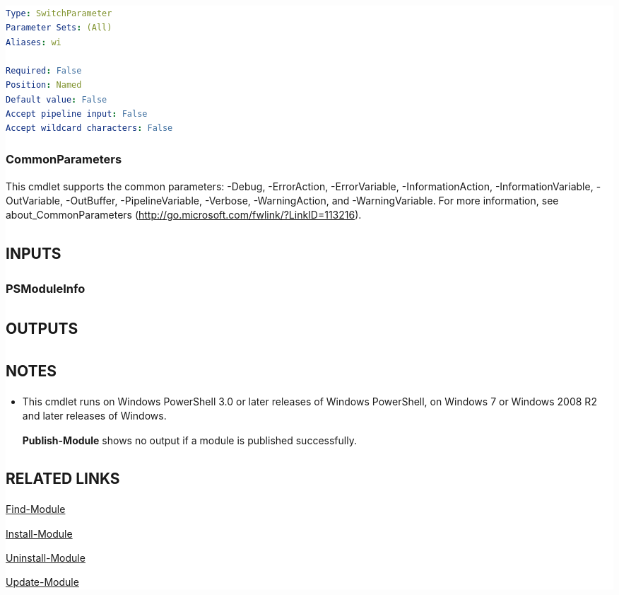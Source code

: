 ```yaml
Type: SwitchParameter
Parameter Sets: (All)
Aliases: wi

Required: False
Position: Named
Default value: False
Accept pipeline input: False
Accept wildcard characters: False
```

### CommonParameters
This cmdlet supports the common parameters: -Debug, -ErrorAction, -ErrorVariable, -InformationAction, -InformationVariable, -OutVariable, -OutBuffer, -PipelineVariable, -Verbose, -WarningAction, and -WarningVariable. For more information, see about_CommonParameters (http://go.microsoft.com/fwlink/?LinkID=113216).

## INPUTS

### PSModuleInfo

## OUTPUTS

## NOTES
* This cmdlet runs on Windows PowerShell 3.0 or later releases of Windows PowerShell, on Windows 7 or Windows 2008 R2 and later releases of Windows.

  **Publish-Module** shows no output if a module is published successfully.

## RELATED LINKS

[Find-Module](Find-Module.md)

[Install-Module](Install-Module.md)

[Uninstall-Module](Uninstall-Module.md)

[Update-Module](Update-Module.md)

